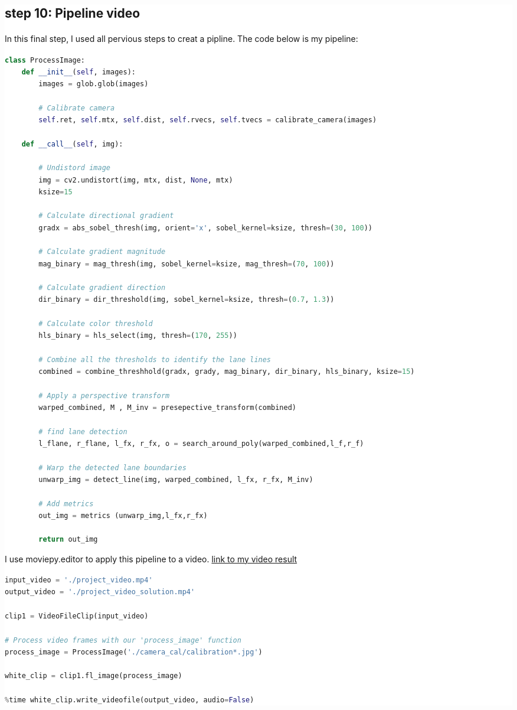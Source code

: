 ## step 10: Pipeline video

In this final step, I used all pervious steps to creat a pipline. The code below is my pipeline:

``` python 
class ProcessImage:
    def __init__(self, images):
        images = glob.glob(images)

        # Calibrate camera
        self.ret, self.mtx, self.dist, self.rvecs, self.tvecs = calibrate_camera(images)
        
    def __call__(self, img):
        
        # Undistord image
        img = cv2.undistort(img, mtx, dist, None, mtx)
        ksize=15
        
        # Calculate directional gradient
        gradx = abs_sobel_thresh(img, orient='x', sobel_kernel=ksize, thresh=(30, 100))
        
        # Calculate gradient magnitude 
        mag_binary = mag_thresh(img, sobel_kernel=ksize, mag_thresh=(70, 100))
        
        # Calculate gradient direction
        dir_binary = dir_threshold(img, sobel_kernel=ksize, thresh=(0.7, 1.3))   

        # Calculate color threshold
        hls_binary = hls_select(img, thresh=(170, 255))
        
        # Combine all the thresholds to identify the lane lines
        combined = combine_threshhold(gradx, grady, mag_binary, dir_binary, hls_binary, ksize=15)
        
        # Apply a perspective transform 
        warped_combined, M , M_inv = presepective_transform(combined)
        
        # find lane detection
        l_flane, r_flane, l_fx, r_fx, o = search_around_poly(warped_combined,l_f,r_f)  
        
        # Warp the detected lane boundaries 
        unwarp_img = detect_line(img, warped_combined, l_fx, r_fx, M_inv) 
        
        # Add metrics 
        out_img = metrics (unwarp_img,l_fx,r_fx) 
        
        return out_img
```   
    
I use moviepy.editor to apply this pipeline to a video. [link to my video result](./project_video_solution.mp4)


``` python
input_video = './project_video.mp4'
output_video = './project_video_solution.mp4'

clip1 = VideoFileClip(input_video)

# Process video frames with our 'process_image' function
process_image = ProcessImage('./camera_cal/calibration*.jpg')

white_clip = clip1.fl_image(process_image)

%time white_clip.write_videofile(output_video, audio=False)
```
